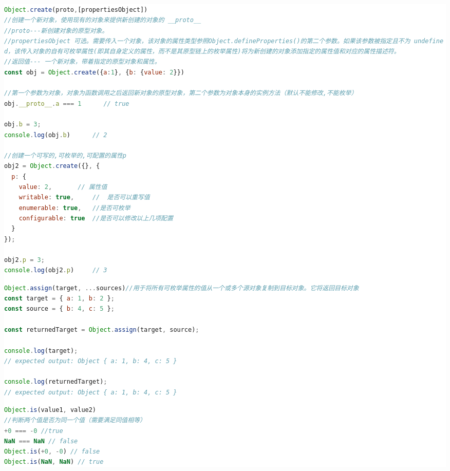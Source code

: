 ```js
Object.create(proto,[propertiesObject])
//创建一个新对象，使用现有的对象来提供新创建的对象的 __proto__
//proto---新创建对象的原型对象。
//propertiesObject 可选。需要传入一个对象，该对象的属性类型参照Object.defineProperties()的第二个参数。如果该参数被指定且不为 undefined，该传入对象的自有可枚举属性(即其自身定义的属性，而不是其原型链上的枚举属性)将为新创建的对象添加指定的属性值和对应的属性描述符。
//返回值--- 一个新对象，带着指定的原型对象和属性。
const obj = Object.create({a:1}, {b: {value: 2}})

//第一个参数为对象，对象为函数调用之后返回新对象的原型对象，第二个参数为对象本身的实例方法（默认不能修改,不能枚举）
obj.__proto__.a === 1      // true 

obj.b = 3;
console.log(obj.b)      // 2

//创建一个可写的,可枚举的,可配置的属性p
obj2 = Object.create({}, {
  p: {
    value: 2,       // 属性值
    writable: true,     //  是否可以重写值
    enumerable: true,   //是否可枚举
    configurable: true  //是否可以修改以上几项配置
  }
});

obj2.p = 3;
console.log(obj2.p)     // 3
```



```js
Object.assign(target, ...sources)//用于将所有可枚举属性的值从一个或多个源对象复制到目标对象。它将返回目标对象
const target = { a: 1, b: 2 };
const source = { b: 4, c: 5 };

const returnedTarget = Object.assign(target, source);

console.log(target);
// expected output: Object { a: 1, b: 4, c: 5 }

console.log(returnedTarget);
// expected output: Object { a: 1, b: 4, c: 5 }
```



```js
Object.is(value1, value2)
//判断两个值是否为同一个值（需要满足同值相等）
+0 === -0 //true
NaN === NaN // false
Object.is(+0, -0) // false
Object.is(NaN, NaN) // true
```
